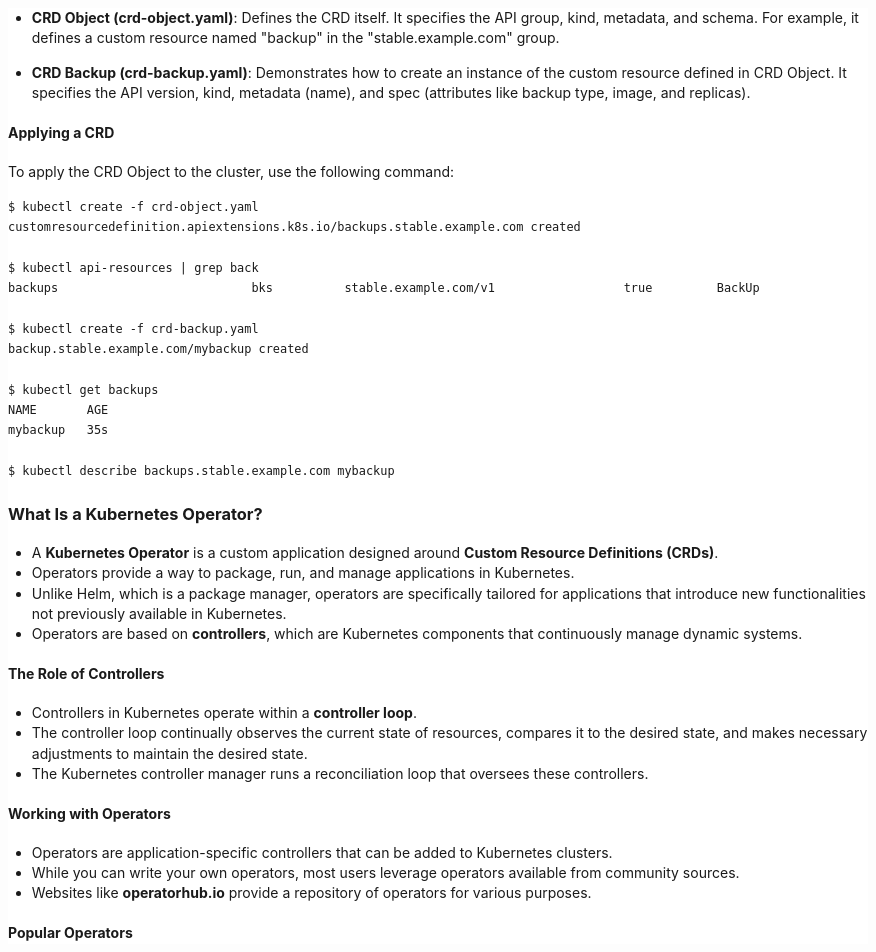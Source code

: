 - **CRD Object (crd-object.yaml)**: Defines the CRD itself. It specifies the API group, kind, metadata, and schema. For example, it defines a custom resource named "backup" in the "stable.example.com" group.

- **CRD Backup (crd-backup.yaml)**: Demonstrates how to create an instance of the custom resource defined in CRD Object. It specifies the API version, kind, metadata (name), and spec (attributes like backup type, image, and replicas).

#### Applying a CRD
To apply the CRD Object to the cluster, use the following command:

```
$ kubectl create -f crd-object.yaml
customresourcedefinition.apiextensions.k8s.io/backups.stable.example.com created

$ kubectl api-resources | grep back
backups                           bks          stable.example.com/v1                  true         BackUp

$ kubectl create -f crd-backup.yaml
backup.stable.example.com/mybackup created

$ kubectl get backups
NAME       AGE
mybackup   35s

$ kubectl describe backups.stable.example.com mybackup
```

### What Is a Kubernetes Operator?

- A **Kubernetes Operator** is a custom application designed around **Custom Resource Definitions (CRDs)**.
- Operators provide a way to package, run, and manage applications in Kubernetes.
- Unlike Helm, which is a package manager, operators are specifically tailored for applications that introduce new functionalities not previously available in Kubernetes.
- Operators are based on **controllers**, which are Kubernetes components that continuously manage dynamic systems.

#### The Role of Controllers

- Controllers in Kubernetes operate within a **controller loop**.
- The controller loop continually observes the current state of resources, compares it to the desired state, and makes necessary adjustments to maintain the desired state.
- The Kubernetes controller manager runs a reconciliation loop that oversees these controllers.

#### Working with Operators

- Operators are application-specific controllers that can be added to Kubernetes clusters.
- While you can write your own operators, most users leverage operators available from community sources.
- Websites like **operatorhub.io** provide a repository of operators for various purposes.

#### Popular Operators
